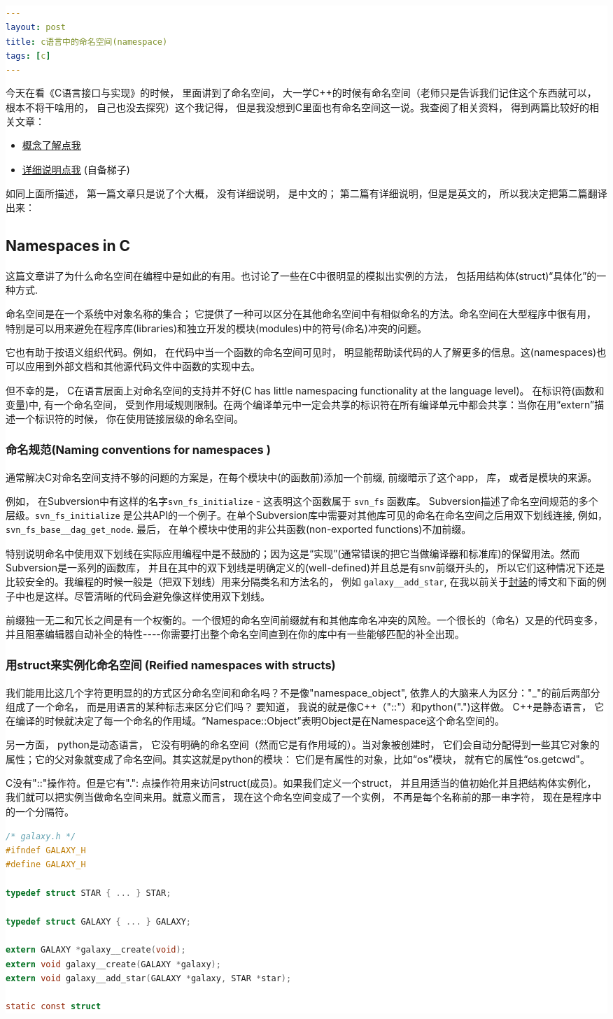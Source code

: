 ```yaml
---
layout: post
title: c语言中的命名空间(namespace)
tags: [c]
---
```


今天在看《C语言接口与实现》的时候， 里面讲到了命名空间， 大一学C++的时候有命名空间（老师只是告诉我们记住这个东西就可以， 根本不将干啥用的， 自己也没去探究）这个我记得， 但是我没想到C里面也有命名空间这一说。我查阅了相关资料， 得到两篇比较好的相关文章：

* [概念了解点我](http://www.findfunaax.com/notes/file/134)

* [详细说明点我](http://ejrh.wordpress.com/2012/01/24/namespaces-in-c/) (自备梯子)

如同上面所描述， 第一篇文章只是说了个大概， 没有详细说明， 是中文的； 第二篇有详细说明，但是是英文的， 所以我决定把第二篇翻译出来：

## Namespaces in C

这篇文章讲了为什么命名空间在编程中是如此的有用。也讨论了一些在C中很明显的模拟出实例的方法， 包括用结构体(struct)“具体化”的一种方式.

命名空间是在一个系统中对象名称的集合； 它提供了一种可以区分在其他命名空间中有相似命名的方法。命名空间在大型程序中很有用， 特别是可以用来避免在程序库(libraries)和独立开发的模块(modules)中的符号(命名)冲突的问题。

它也有助于按语义组织代码。例如， 在代码中当一个函数的命名空间可见时， 明显能帮助读代码的人了解更多的信息。这(namespaces)也可以应用到外部文档和其他源代码文件中函数的实现中去。

但不幸的是， C在语言层面上对命名空间的支持并不好(C has little namespacing functionality at the language level)。 在标识符(函数和变量)中, 有一个命名空间， 受到作用域规则限制。在两个编译单元中一定会共享的标识符在所有编译单元中都会共享：当你在用“extern”描述一个标识符的时候， 你在使用链接层级的命名空间。

### 命名规范(Naming conventions for namespaces )

通常解决C对命名空间支持不够的问题的方案是，在每个模块中(的函数前)添加一个前缀, 前缀暗示了这个app， 库， 或者是模块的来源。

例如， 在Subversion中有这样的名字`svn_fs_initialize` - 这表明这个函数属于 `svn_fs` 函数库。 Subversion描述了命名空间规范的多个层级。`svn_fs_initialize` 是公共API的一个例子。在单个Subversion库中需要对其他库可见的命名在命名空间之后用双下划线连接, 例如， `svn_fs_base__dag_get_node`. 最后， 在单个模块中使用的非公共函数(non-exported functions)不加前缀。

特别说明命名中使用双下划线在实际应用编程中是不鼓励的；因为这是“实现”(通常错误的把它当做编译器和标准库)的保留用法。然而Subversion是一系列的函数库， 并且在其中的双下划线是明确定义的(well-defined)并且总是有snv前缀开头的， 所以它们这种情况下还是比较安全的。我编程的时候一般是（把双下划线）用来分隔类名和方法名的， 例如 `galaxy__add_star`, 在我以前关于[封装](http://ejrh.wordpress.com/2011/04/29/encapsulation-in-c/)的博文和下面的例子中也是这样。尽管清晰的代码会避免像这样使用双下划线。

前缀独一无二和冗长之间是有一个权衡的。一个很短的命名空间前缀就有和其他库命名冲突的风险。一个很长的（命名）又是的代码变多， 并且阻塞编辑器自动补全的特性----你需要打出整个命名空间直到在你的库中有一些能够匹配的补全出现。

### 用struct来实例化命名空间 (Reified namespaces with structs)

我们能用比这几个字符更明显的的方式区分命名空间和命名吗？不是像"namespace_object", 依靠人的大脑来人为区分："_"的前后两部分组成了一个命名， 而是用语言的某种标志来区分它们吗？ 要知道， 我说的就是像C++（"::"）和python(".")这样做。
C++是静态语言， 它在编译的时候就决定了每一个命名的作用域。“Namespace::Object”表明Object是在Namespace这个命名空间的。

另一方面， python是动态语言， 它没有明确的命名空间（然而它是有作用域的）。当对象被创建时， 它们会自动分配得到一些其它对象的属性；它的父对象就变成了命名空间。其实这就是python的模块： 它们是有属性的对象，比如“os”模块， 就有它的属性“os.getcwd"。

C没有"::"操作符。但是它有".": 点操作符用来访问struct(成员)。如果我们定义一个struct， 并且用适当的值初始化并且把结构体实例化， 我们就可以把实例当做命名空间来用。就意义而言， 现在这个命名空间变成了一个实例， 不再是每个名称前的那一串字符， 现在是程序中的一个分隔符。

```c
/* galaxy.h */
#ifndef GALAXY_H
#define GALAXY_H
 
typedef struct STAR { ... } STAR;
 
typedef struct GALAXY { ... } GALAXY;
 
extern GALAXY *galaxy__create(void);
extern void galaxy__create(GALAXY *galaxy);
extern void galaxy__add_star(GALAXY *galaxy, STAR *star);
 
static const struct
```